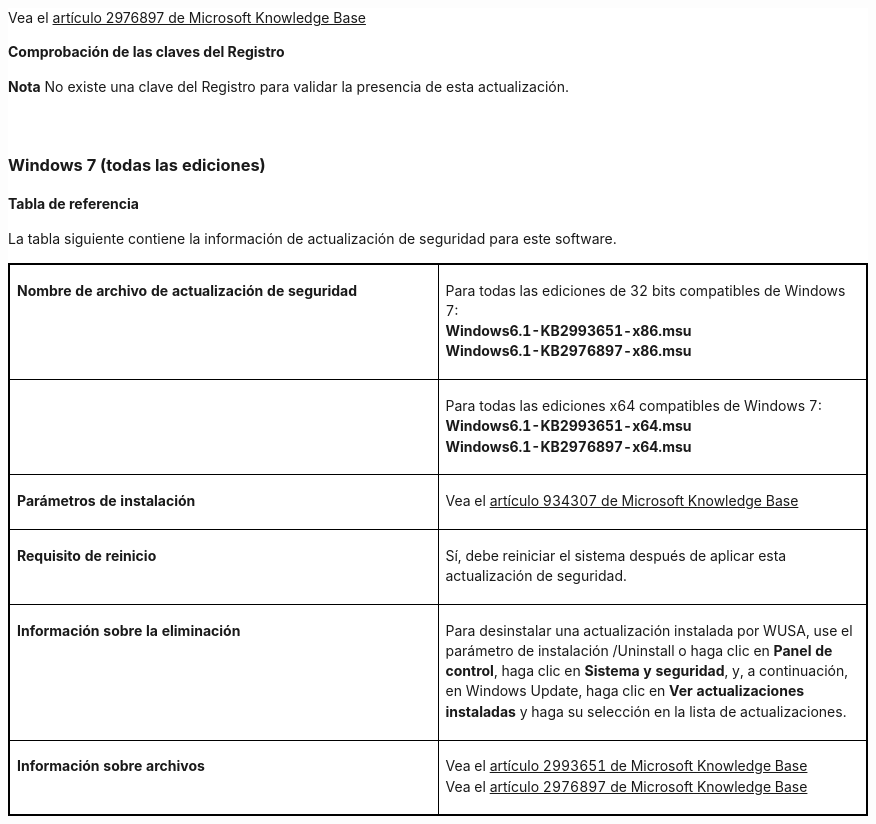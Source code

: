Vea el <a href="https://support.microsoft.com/kb/2976897">artículo 2976897 de Microsoft Knowledge Base</a></p></td>
</tr>
<tr class="even">
<td style="border:1px solid black;"><p><strong>Comprobación de las claves del Registro</strong></p></td>
<td style="border:1px solid black;"><p><strong>Nota</strong> No existe una clave del Registro para validar la presencia de esta actualización.</p></td>
</tr>  
</tbody>  
</table>
  
 
  
### Windows 7 (todas las ediciones)
  
**Tabla de referencia**
  
La tabla siguiente contiene la información de actualización de seguridad para este software.

<p> </p>
<table style="border:1px solid black;">  
<colgroup>  
<col width="50%" />  
<col width="50%" />  
</colgroup>  
<tbody>  
<tr class="odd">
<td style="border:1px solid black;"><p><strong>Nombre de archivo de actualización de seguridad</strong></p></td>
<td style="border:1px solid black;"><p>Para todas las ediciones de 32 bits compatibles de Windows 7:<br />
<strong>Windows6.1-KB2993651-x86.msu<br />
Windows6.1-KB2976897-x86.msu</strong></p></td>
</tr>
<tr class="even">
<td style="border:1px solid black;"><br />
</td>
<td style="border:1px solid black;"><p>Para todas las ediciones x64 compatibles de Windows 7:<br />
<strong>Windows6.1-KB2993651-x64.msu<br />
Windows6.1-KB2976897-x64.msu</strong></p></td>
</tr>
<tr class="odd">
<td style="border:1px solid black;"><p><strong>Parámetros de instalación</strong></p></td>
<td style="border:1px solid black;"><p>Vea el <a href="https://support.microsoft.com/kb/934307">artículo 934307 de Microsoft Knowledge Base</a></p></td>
</tr>  
<tr class="even">
<td style="border:1px solid black;"><p><strong>Requisito de reinicio</strong></p></td>
<td style="border:1px solid black;"><p>Sí, debe reiniciar el sistema después de aplicar esta actualización de seguridad.</p></td>
</tr>  
<tr class="odd">
<td style="border:1px solid black;"><p><strong>Información sobre la eliminación</strong></p></td>
<td style="border:1px solid black;"><p>Para desinstalar una actualización instalada por WUSA, use el parámetro de instalación /Uninstall o haga clic en <strong>Panel de control</strong>, haga clic en <strong>Sistema y seguridad</strong>, y, a continuación, en Windows Update, haga clic en <strong>Ver actualizaciones instaladas</strong> y haga su selección en la lista de actualizaciones.</p></td>
</tr>  
<tr class="even">
<td style="border:1px solid black;"><p><strong>Información sobre archivos</strong></p></td>
<td style="border:1px solid black;"><p>Vea el <a href="https://support.microsoft.com/kb/2993651">artículo 2993651 de Microsoft Knowledge Base</a> <br />
Vea el <a href="https://support.microsoft.com/kb/2976897">artículo 2976897 de Microsoft Knowledge Base</a></p></td>
</tr>